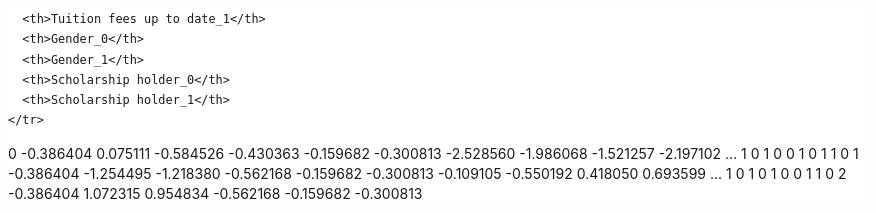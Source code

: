       <th>Tuition fees up to date_1</th>
      <th>Gender_0</th>
      <th>Gender_1</th>
      <th>Scholarship holder_0</th>
      <th>Scholarship holder_1</th>
    </tr>
  </thead>
  <tbody>
    <tr>
      <th>0</th>
      <td>-0.386404</td>
      <td>0.075111</td>
      <td>-0.584526</td>
      <td>-0.430363</td>
      <td>-0.159682</td>
      <td>-0.300813</td>
      <td>-2.528560</td>
      <td>-1.986068</td>
      <td>-1.521257</td>
      <td>-2.197102</td>
      <td>...</td>
      <td>1</td>
      <td>0</td>
      <td>1</td>
      <td>0</td>
      <td>0</td>
      <td>1</td>
      <td>0</td>
      <td>1</td>
      <td>1</td>
      <td>0</td>
    </tr>
    <tr>
      <th>1</th>
      <td>-0.386404</td>
      <td>-1.254495</td>
      <td>-1.218380</td>
      <td>-0.562168</td>
      <td>-0.159682</td>
      <td>-0.300813</td>
      <td>-0.109105</td>
      <td>-0.550192</td>
      <td>0.418050</td>
      <td>0.693599</td>
      <td>...</td>
      <td>1</td>
      <td>0</td>
      <td>1</td>
      <td>0</td>
      <td>1</td>
      <td>0</td>
      <td>0</td>
      <td>1</td>
      <td>1</td>
      <td>0</td>
    </tr>
    <tr>
      <th>2</th>
      <td>-0.386404</td>
      <td>1.072315</td>
      <td>0.954834</td>
      <td>-0.562168</td>
      <td>-0.159682</td>
      <td>-0.300813</td>